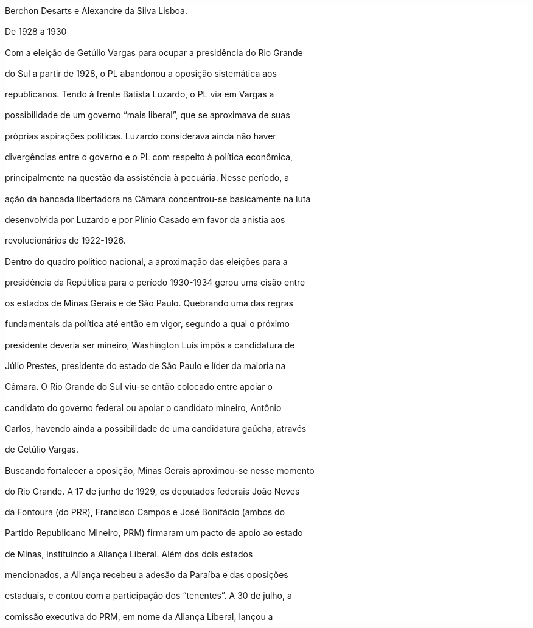 Berchon Desarts e Alexandre da Silva Lisboa.



De 1928 a 1930



Com a eleição de Getúlio Vargas para ocupar a presidência do Rio Grande

do Sul a partir de 1928, o PL abandonou a oposição sistemática aos

republicanos. Tendo à frente Batista Luzardo, o PL via em Vargas a

possibilidade de um governo “mais liberal”, que se aproximava de suas

próprias aspirações políticas. Luzardo considerava ainda não haver

divergências entre o governo e o PL com respeito à política econômica,

principalmente na questão da assistência à pecuária. Nesse período, a

ação da bancada libertadora na Câmara concentrou-se basicamente na luta

desenvolvida por Luzardo e por Plínio Casado em favor da anistia aos

revolucionários de 1922-1926.



Dentro do quadro político nacional, a aproximação das eleições para a

presidência da República para o período 1930-1934 gerou uma cisão entre

os estados de Minas Gerais e de São Paulo. Quebrando uma das regras

fundamentais da política até então em vigor, segundo a qual o próximo

presidente deveria ser mineiro, Washington Luís impôs a candidatura de

Júlio Prestes, presidente do estado de São Paulo e líder da maioria na

Câmara. O Rio Grande do Sul viu-se então colocado entre apoiar o

candidato do governo federal ou apoiar o candidato mineiro, Antônio

Carlos, havendo ainda a possibilidade de uma candidatura gaúcha, através

de Getúlio Vargas.



Buscando fortalecer a oposição, Minas Gerais aproximou-se nesse momento

do Rio Grande. A 17 de junho de 1929, os deputados federais João Neves

da Fontoura (do PRR), Francisco Campos e José Bonifácio (ambos do

Partido Republicano Mineiro, PRM) firmaram um pacto de apoio ao estado

de Minas, instituindo a Aliança Liberal. Além dos dois estados

mencionados, a Aliança recebeu a adesão da Paraíba e das oposições

estaduais, e contou com a participação dos “tenentes”. A 30 de julho, a

comissão executiva do PRM, em nome da Aliança Liberal, lançou a
